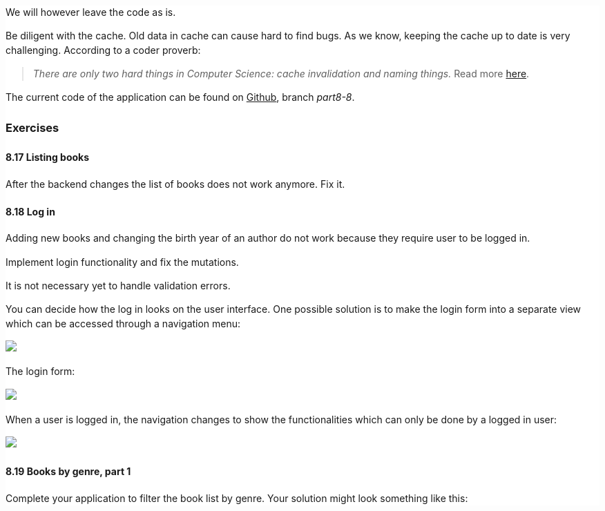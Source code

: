
We will however leave the code as is. 


Be diligent with the cache. Old data in cache can cause hard to find bugs. As we know, keeping the cache up to date is very challenging. According to a coder proverb:

> <i>There are only two hard things in Computer Science: cache invalidation and naming things.</i> Read more [here](https://www.google.com/search?q=two+hard+things+in+Computer+Science&oq=two+hard+things+in+Computer+Science).



The current code of the application can be found on [Github](https://github.com/fullstackopen-2019/graphql-phonebook-frontend/tree/part8-8), branch <i>part8-8</i>.

</div>

<div class="tasks">

### Exercises

#### 8.17 Listing books


After the backend changes the list of books does not work anymore. Fix it. 

#### 8.18 Log in


Adding new books and changing the birth year of an author do not work because they require user to be logged in. 


Implement login functionality and fix the mutations. 


It is not necessary yet to handle validation errors. 


You can decide how the log in looks on the user interface. One possible solution is to make the login form into a separate view which can be accessed through a navigation menu: 

![](../../images/8/26.png)


The login form:

![](../../images/8/27.png)


When a user is logged in, the navigation changes to show the functionalities which can only be done by a logged in user:

![](../../images/8/28.png)

#### 8.19 Books by genre, part 1


Complete your application to filter the book list by genre. Your solution might look something like this:

